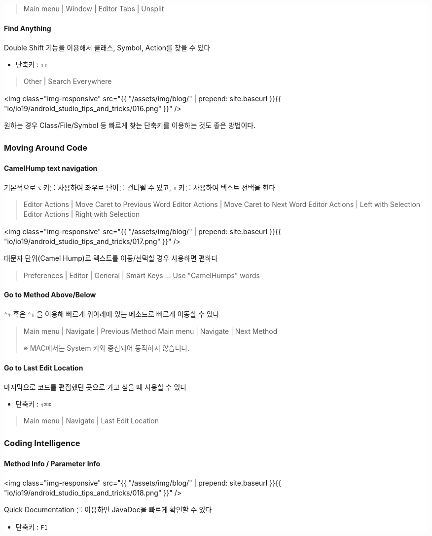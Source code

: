 > Main menu | Window | Editor Tabs | Unsplit

#### Find Anything

Double Shift 기능을 이용해서 클래스, Symbol, Action를 찾을 수 있다

- 단축키 : `⇧⇧`

> Other | Search Everywhere

<img class="img-responsive" src="{{ "/assets/img/blog/" | prepend: site.baseurl }}{{ "io/io19/android_studio_tips_and_tricks/016.png" }}" /> 

원하는 경우 Class/File/Symbol 등 빠르게 찾는 단축키를 이용하는 것도 좋은 방법이다.

### Moving Around Code

#### CamelHump text navigation

기본적으로 `⌥` 키를 사용하여 좌우로 단어를 건너뛸 수 있고, `⇧` 키를 사용하여 텍스트 선택을 한다

> Editor Actions | Move Caret to Previous Word
> Editor Actions | Move Caret to Next Word
> Editor Actions | Left with Selection
> Editor Actions | Right with Selection

<img class="img-responsive" src="{{ "/assets/img/blog/" | prepend: site.baseurl }}{{ "io/io19/android_studio_tips_and_tricks/017.png" }}" /> 

대문자 단위(Camel Hump)로 텍스트를 이동/선택할 경우 사용하면 편하다

> Preferences | Editor | General | Smart Keys … Use "CamelHumps" words

#### Go to Method Above/Below

`⌃↑` 혹은 `⌃↓` 을 이용해 빠르게 위아래에 있는 메소드로 빠르게 이동할 수 있다

> Main menu | Navigate | Previous Method
> Main menu | Navigate | Next Method
>
> ※ MAC에서는 System 키와 중첩되어 동작하지 않습니다.

#### Go to Last Edit Location

마지막으로 코드를 편집했던 곳으로 가고 싶을 때 사용할 수 있다

- 단축키 : `⇧⌘⌫`

> Main menu | Navigate | Last Edit Location

### Coding  Intelligence

#### Method Info / Parameter Info

<img class="img-responsive" src="{{ "/assets/img/blog/" | prepend: site.baseurl }}{{ "io/io19/android_studio_tips_and_tricks/018.png" }}" /> 

Quick Documentation 를 이용하면 JavaDoc을 빠르게 확인할 수 있다

-  단축키 : `F1`
